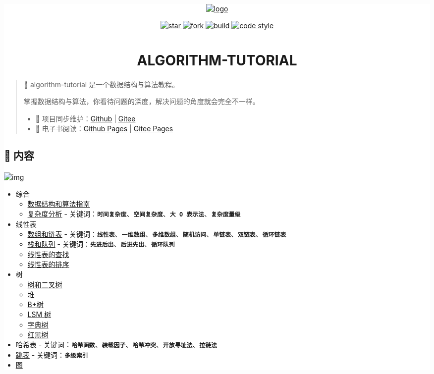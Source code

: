 <p align="center">
    <a href="https://dunwu.github.io/algorithm-tutorial/" target="_blank" rel="noopener noreferrer">
        <img src="https://raw.githubusercontent.com/dunwu/images/master/common/dunwu-logo.png" alt="logo" width="150px"/>
    </a>
</p>

<p align="center">

  <a href="https://github.com/dunwu/algorithm-tutorial">
      <img alt="star" class="no-zoom" src="https://img.shields.io/github/stars/dunwu/algorithm-tutorial?style=for-the-badge">
  </a>

  <a href="https://github.com/dunwu/algorithm-tutorial">
      <img alt="fork" class="no-zoom" src="https://img.shields.io/github/forks/dunwu/algorithm-tutorial?style=for-the-badge">
  </a>

  <a href="https://github.com/dunwu/algorithm-tutorial/commits/master">
      <img alt="build" class="no-zoom" src="https://img.shields.io/github/actions/workflow/status/dunwu/algorithm-tutorial/deploy.yml?style=for-the-badge">
  </a>

  <a href="https://creativecommons.org/licenses/by-nc-sa/4.0/deed.zh">
      <img alt="code style" class="no-zoom" src="https://img.shields.io/github/license/dunwu/algorithm-tutorial?style=for-the-badge">
  </a>

</p>

<h1 align="center">ALGORITHM-TUTORIAL</h1>

> 💾 algorithm-tutorial 是一个数据结构与算法教程。
>
> 掌握数据结构与算法，你看待问题的深度，解决问题的角度就会完全不一样。
>
> - 🔁 项目同步维护：[Github](https://github.com/dunwu/algorithm-tutorial/) | [Gitee](https://gitee.com/turnon/algorithm-tutorial/)
> - 📖 电子书阅读：[Github Pages](https://dunwu.github.io/algorithm-tutorial/) | [Gitee Pages](http://turnon.gitee.io/algorithm-tutorial/)

## 📖 内容

![img](https://raw.githubusercontent.com/dunwu/images/master/snap/20200702071922.png)

- 综合
  - [数据结构和算法指南](docs/01.数据结构和算法/00.综合/01.数据结构和算法指南.md)
  - [复杂度分析](docs/01.数据结构和算法/00.综合/02.复杂度分析.md) - 关键词：**`时间复杂度`**、**`空间复杂度`**、**`大 O 表示法`**、**`复杂度量级`**
- 线性表
  - [数组和链表](docs/01.数据结构和算法/01.线性表/01.数组和链表.md) - 关键词：**`线性表`**、**`一维数组`**、**`多维数组`**、**`随机访问`**、**`单链表`**、**`双链表`**、**`循环链表`**
  - [栈和队列](docs/01.数据结构和算法/01.线性表/02.栈和队列.md) - 关键词：**`先进后出`**、**`后进先出`**、**`循环队列`**
  - [线性表的查找](docs/01.数据结构和算法/01.线性表/11.线性表的查找.md)
  - [线性表的排序](docs/01.数据结构和算法/01.线性表/12.线性表的排序.md)
- 树
  - [树和二叉树](docs/01.数据结构和算法/02.树/01.树和二叉树.md)
  - [堆](docs/01.数据结构和算法/02.树/02.堆.md)
  - [B+树](docs/01.数据结构和算法/02.树/03.B+树.md)
  - [LSM 树](docs/01.数据结构和算法/02.树/04.LSM树.md)
  - [字典树](docs/01.数据结构和算法/02.树/05.字典树.md)
  - [红黑树](docs/01.数据结构和算法/02.树/06.红黑树.md)
- [哈希表](docs/01.数据结构和算法/03.哈希表.md) - 关键词：**`哈希函数`**、**`装载因子`**、**`哈希冲突`**、**`开放寻址法`**、**`拉链法`**
- [跳表](docs/01.数据结构和算法/04.跳表.md) - 关键词：**`多级索引`**
- [图](docs/01.数据结构和算法/05.图.md)
